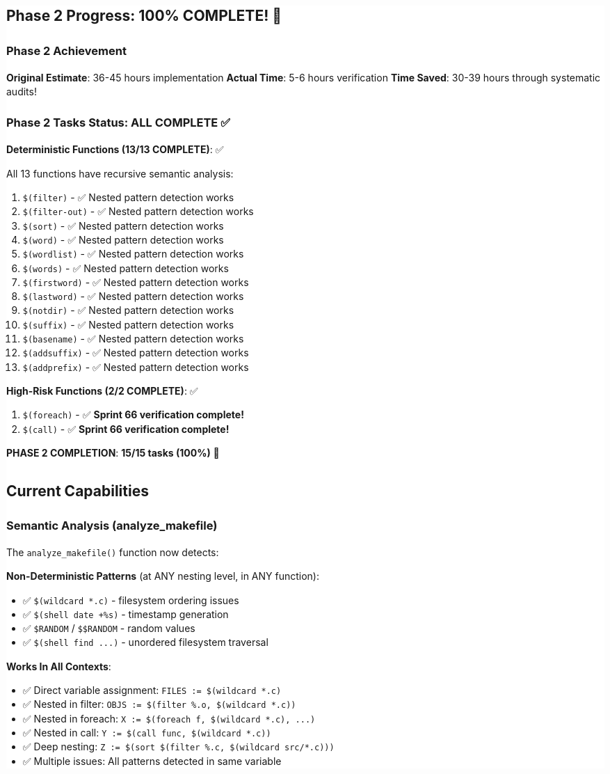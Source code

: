 ## Phase 2 Progress: 100% COMPLETE! 🎉

### Phase 2 Achievement

**Original Estimate**: 36-45 hours implementation
**Actual Time**: 5-6 hours verification
**Time Saved**: 30-39 hours through systematic audits!

### Phase 2 Tasks Status: ALL COMPLETE ✅

**Deterministic Functions (13/13 COMPLETE)**: ✅

All 13 functions have recursive semantic analysis:

1. `$(filter)` - ✅ Nested pattern detection works
2. `$(filter-out)` - ✅ Nested pattern detection works
3. `$(sort)` - ✅ Nested pattern detection works
4. `$(word)` - ✅ Nested pattern detection works
5. `$(wordlist)` - ✅ Nested pattern detection works
6. `$(words)` - ✅ Nested pattern detection works
7. `$(firstword)` - ✅ Nested pattern detection works
8. `$(lastword)` - ✅ Nested pattern detection works
9. `$(notdir)` - ✅ Nested pattern detection works
10. `$(suffix)` - ✅ Nested pattern detection works
11. `$(basename)` - ✅ Nested pattern detection works
12. `$(addsuffix)` - ✅ Nested pattern detection works
13. `$(addprefix)` - ✅ Nested pattern detection works

**High-Risk Functions (2/2 COMPLETE)**: ✅

1. `$(foreach)` - ✅ **Sprint 66 verification complete!**
2. `$(call)` - ✅ **Sprint 66 verification complete!**

**PHASE 2 COMPLETION**: **15/15 tasks (100%)** 🎉

## Current Capabilities

### Semantic Analysis (analyze_makefile)

The `analyze_makefile()` function now detects:

**Non-Deterministic Patterns** (at ANY nesting level, in ANY function):
- ✅ `$(wildcard *.c)` - filesystem ordering issues
- ✅ `$(shell date +%s)` - timestamp generation
- ✅ `$RANDOM` / `$$RANDOM` - random values
- ✅ `$(shell find ...)` - unordered filesystem traversal

**Works In All Contexts**:
- ✅ Direct variable assignment: `FILES := $(wildcard *.c)`
- ✅ Nested in filter: `OBJS := $(filter %.o, $(wildcard *.c))`
- ✅ Nested in foreach: `X := $(foreach f, $(wildcard *.c), ...)`
- ✅ Nested in call: `Y := $(call func, $(wildcard *.c))`
- ✅ Deep nesting: `Z := $(sort $(filter %.c, $(wildcard src/*.c)))`
- ✅ Multiple issues: All patterns detected in same variable
